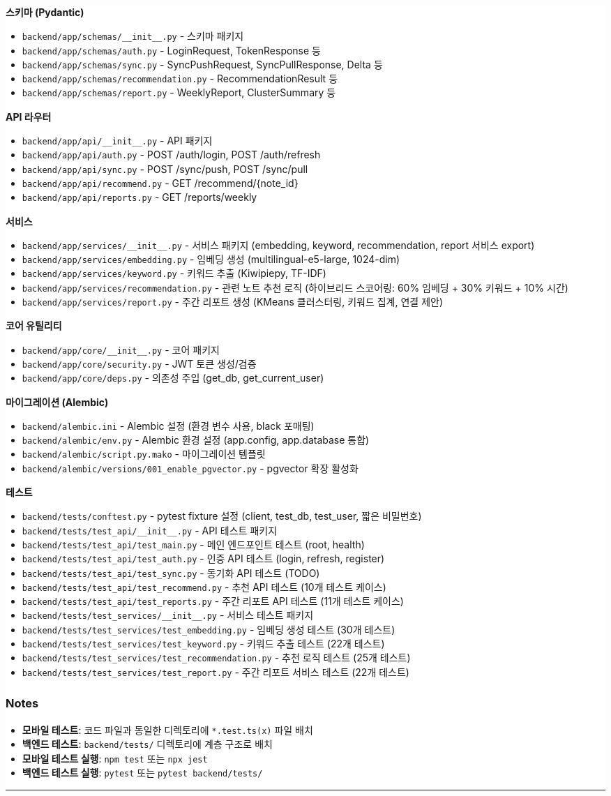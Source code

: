 **스키마 (Pydantic)**
- `backend/app/schemas/__init__.py` - 스키마 패키지
- `backend/app/schemas/auth.py` - LoginRequest, TokenResponse 등
- `backend/app/schemas/sync.py` - SyncPushRequest, SyncPullResponse, Delta 등
- `backend/app/schemas/recommendation.py` - RecommendationResult 등
- `backend/app/schemas/report.py` - WeeklyReport, ClusterSummary 등

**API 라우터**
- `backend/app/api/__init__.py` - API 패키지
- `backend/app/api/auth.py` - POST /auth/login, POST /auth/refresh
- `backend/app/api/sync.py` - POST /sync/push, POST /sync/pull
- `backend/app/api/recommend.py` - GET /recommend/{note_id}
- `backend/app/api/reports.py` - GET /reports/weekly

**서비스**
- `backend/app/services/__init__.py` - 서비스 패키지 (embedding, keyword, recommendation, report 서비스 export)
- `backend/app/services/embedding.py` - 임베딩 생성 (multilingual-e5-large, 1024-dim)
- `backend/app/services/keyword.py` - 키워드 추출 (Kiwipiepy, TF-IDF)
- `backend/app/services/recommendation.py` - 관련 노트 추천 로직 (하이브리드 스코어링: 60% 임베딩 + 30% 키워드 + 10% 시간)
- `backend/app/services/report.py` - 주간 리포트 생성 (KMeans 클러스터링, 키워드 집계, 연결 제안)

**코어 유틸리티**
- `backend/app/core/__init__.py` - 코어 패키지
- `backend/app/core/security.py` - JWT 토큰 생성/검증
- `backend/app/core/deps.py` - 의존성 주입 (get_db, get_current_user)

**마이그레이션 (Alembic)**
- `backend/alembic.ini` - Alembic 설정 (환경 변수 사용, black 포매팅)
- `backend/alembic/env.py` - Alembic 환경 설정 (app.config, app.database 통합)
- `backend/alembic/script.py.mako` - 마이그레이션 템플릿
- `backend/alembic/versions/001_enable_pgvector.py` - pgvector 확장 활성화

**테스트**
- `backend/tests/conftest.py` - pytest fixture 설정 (client, test_db, test_user, 짧은 비밀번호)
- `backend/tests/test_api/__init__.py` - API 테스트 패키지
- `backend/tests/test_api/test_main.py` - 메인 엔드포인트 테스트 (root, health)
- `backend/tests/test_api/test_auth.py` - 인증 API 테스트 (login, refresh, register)
- `backend/tests/test_api/test_sync.py` - 동기화 API 테스트 (TODO)
- `backend/tests/test_api/test_recommend.py` - 추천 API 테스트 (10개 테스트 케이스)
- `backend/tests/test_api/test_reports.py` - 주간 리포트 API 테스트 (11개 테스트 케이스)
- `backend/tests/test_services/__init__.py` - 서비스 테스트 패키지
- `backend/tests/test_services/test_embedding.py` - 임베딩 생성 테스트 (30개 테스트)
- `backend/tests/test_services/test_keyword.py` - 키워드 추출 테스트 (22개 테스트)
- `backend/tests/test_services/test_recommendation.py` - 추천 로직 테스트 (25개 테스트)
- `backend/tests/test_services/test_report.py` - 주간 리포트 서비스 테스트 (22개 테스트)

### Notes

- **모바일 테스트**: 코드 파일과 동일한 디렉토리에 `*.test.ts(x)` 파일 배치
- **백엔드 테스트**: `backend/tests/` 디렉토리에 계층 구조로 배치
- **모바일 테스트 실행**: `npm test` 또는 `npx jest`
- **백엔드 테스트 실행**: `pytest` 또는 `pytest backend/tests/`

---